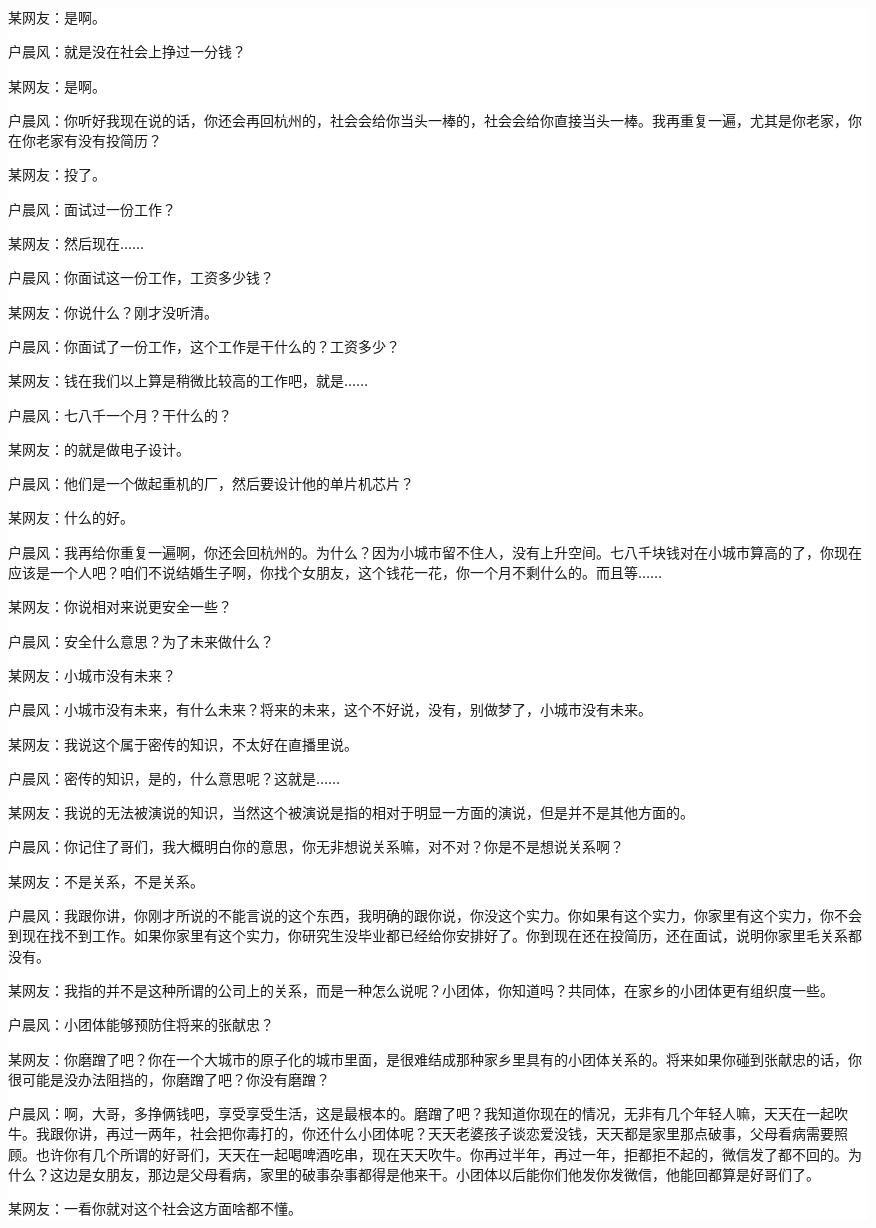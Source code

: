 某网友：是啊。

户晨风：就是没在社会上挣过一分钱？

某网友：是啊。

户晨风：你听好我现在说的话，你还会再回杭州的，社会会给你当头一棒的，社会会给你直接当头一棒。我再重复一遍，尤其是你老家，你在你老家有没有投简历？

某网友：投了。

户晨风：面试过一份工作？

某网友：然后现在……

户晨风：你面试这一份工作，工资多少钱？

某网友：你说什么？刚才没听清。

户晨风：你面试了一份工作，这个工作是干什么的？工资多少？

某网友：钱在我们以上算是稍微比较高的工作吧，就是……

户晨风：七八千一个月？干什么的？

某网友：的就是做电子设计。

户晨风：他们是一个做起重机的厂，然后要设计他的单片机芯片？

某网友：什么的好。

户晨风：我再给你重复一遍啊，你还会回杭州的。为什么？因为小城市留不住人，没有上升空间。七八千块钱对在小城市算高的了，你现在应该是一个人吧？咱们不说结婚生子啊，你找个女朋友，这个钱花一花，你一个月不剩什么的。而且等……

某网友：你说相对来说更安全一些？

户晨风：安全什么意思？为了未来做什么？

某网友：小城市没有未来？

户晨风：小城市没有未来，有什么未来？将来的未来，这个不好说，没有，别做梦了，小城市没有未来。

某网友：我说这个属于密传的知识，不太好在直播里说。

户晨风：密传的知识，是的，什么意思呢？这就是……

某网友：我说的无法被演说的知识，当然这个被演说是指的相对于明显一方面的演说，但是并不是其他方面的。

户晨风：你记住了哥们，我大概明白你的意思，你无非想说关系嘛，对不对？你是不是想说关系啊？

某网友：不是关系，不是关系。

户晨风：我跟你讲，你刚才所说的不能言说的这个东西，我明确的跟你说，你没这个实力。你如果有这个实力，你家里有这个实力，你不会到现在找不到工作。如果你家里有这个实力，你研究生没毕业都已经给你安排好了。你到现在还在投简历，还在面试，说明你家里毛关系都没有。

某网友：我指的并不是这种所谓的公司上的关系，而是一种怎么说呢？小团体，你知道吗？共同体，在家乡的小团体更有组织度一些。

户晨风：小团体能够预防住将来的张献忠？

某网友：你磨蹭了吧？你在一个大城市的原子化的城市里面，是很难结成那种家乡里具有的小团体关系的。将来如果你碰到张献忠的话，你很可能是没办法阻挡的，你磨蹭了吧？你没有磨蹭？

户晨风：啊，大哥，多挣俩钱吧，享受享受生活，这是最根本的。磨蹭了吧？我知道你现在的情况，无非有几个年轻人嘛，天天在一起吹牛。我跟你讲，再过一两年，社会把你毒打的，你还什么小团体呢？天天老婆孩子谈恋爱没钱，天天都是家里那点破事，父母看病需要照顾。也许你有几个所谓的好哥们，天天在一起喝啤酒吃串，现在天天吹牛。你再过半年，再过一年，拒都拒不起的，微信发了都不回的。为什么？这边是女朋友，那边是父母看病，家里的破事杂事都得是他来干。小团体以后能你们他发你发微信，他能回都算是好哥们了。

某网友：一看你就对这个社会这方面啥都不懂。
